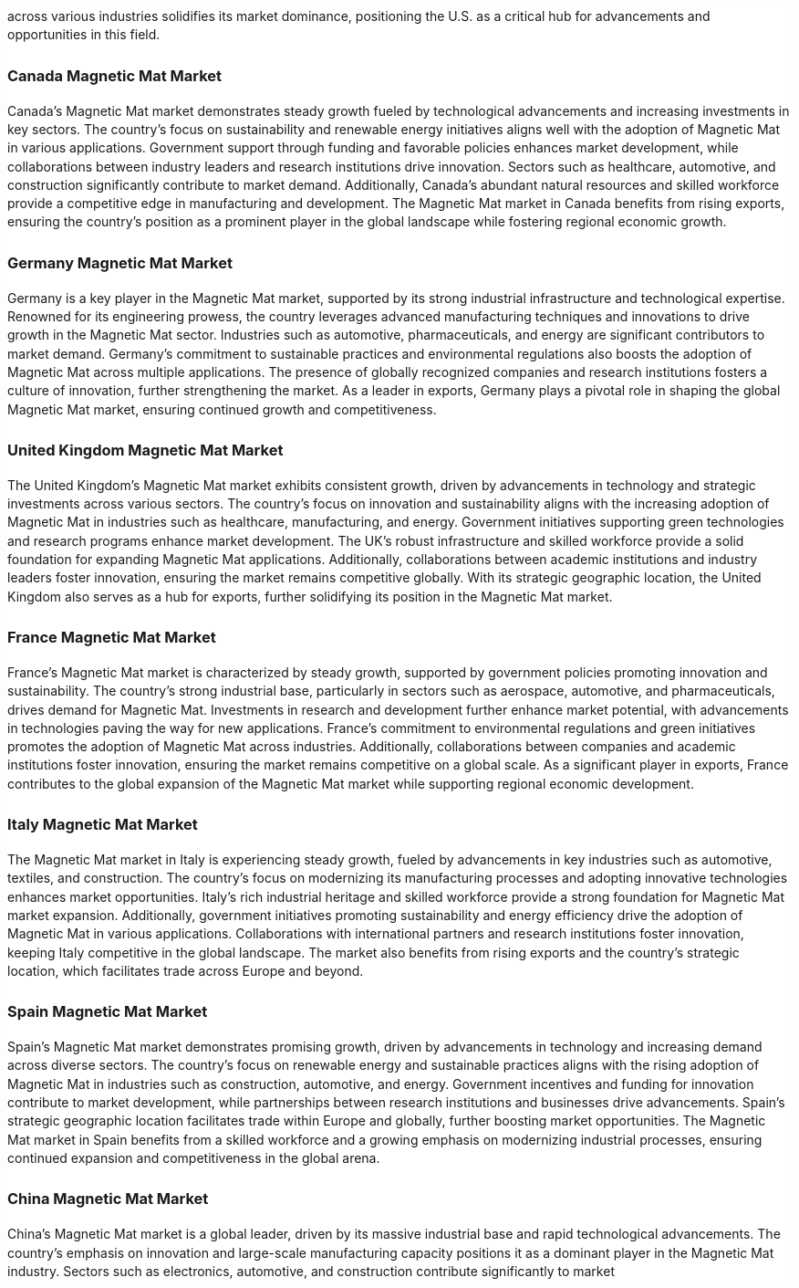 across various industries solidifies its market dominance, positioning the U.S. as a critical hub for advancements and opportunities in this field.</p><h3>Canada Magnetic Mat Market</h3><p>Canada&rsquo;s Magnetic Mat market demonstrates steady growth fueled by technological advancements and increasing investments in key sectors. The country&rsquo;s focus on sustainability and renewable energy initiatives aligns well with the adoption of Magnetic Mat in various applications. Government support through funding and favorable policies enhances market development, while collaborations between industry leaders and research institutions drive innovation. Sectors such as healthcare, automotive, and construction significantly contribute to market demand. Additionally, Canada&rsquo;s abundant natural resources and skilled workforce provide a competitive edge in manufacturing and development. The Magnetic Mat market in Canada benefits from rising exports, ensuring the country&rsquo;s position as a prominent player in the global landscape while fostering regional economic growth.</p><h3>Germany Magnetic Mat Market</h3><p>Germany is a key player in the Magnetic Mat market, supported by its strong industrial infrastructure and technological expertise. Renowned for its engineering prowess, the country leverages advanced manufacturing techniques and innovations to drive growth in the Magnetic Mat sector. Industries such as automotive, pharmaceuticals, and energy are significant contributors to market demand. Germany&rsquo;s commitment to sustainable practices and environmental regulations also boosts the adoption of Magnetic Mat across multiple applications. The presence of globally recognized companies and research institutions fosters a culture of innovation, further strengthening the market. As a leader in exports, Germany plays a pivotal role in shaping the global Magnetic Mat market, ensuring continued growth and competitiveness.</p><h3>United Kingdom Magnetic Mat Market</h3><p>The United Kingdom&rsquo;s Magnetic Mat market exhibits consistent growth, driven by advancements in technology and strategic investments across various sectors. The country&rsquo;s focus on innovation and sustainability aligns with the increasing adoption of Magnetic Mat in industries such as healthcare, manufacturing, and energy. Government initiatives supporting green technologies and research programs enhance market development. The UK&rsquo;s robust infrastructure and skilled workforce provide a solid foundation for expanding Magnetic Mat applications. Additionally, collaborations between academic institutions and industry leaders foster innovation, ensuring the market remains competitive globally. With its strategic geographic location, the United Kingdom also serves as a hub for exports, further solidifying its position in the Magnetic Mat market.</p><h3>France Magnetic Mat Market</h3><p>France&rsquo;s Magnetic Mat market is characterized by steady growth, supported by government policies promoting innovation and sustainability. The country&rsquo;s strong industrial base, particularly in sectors such as aerospace, automotive, and pharmaceuticals, drives demand for Magnetic Mat. Investments in research and development further enhance market potential, with advancements in technologies paving the way for new applications. France&rsquo;s commitment to environmental regulations and green initiatives promotes the adoption of Magnetic Mat across industries. Additionally, collaborations between companies and academic institutions foster innovation, ensuring the market remains competitive on a global scale. As a significant player in exports, France contributes to the global expansion of the Magnetic Mat market while supporting regional economic development.</p><h3>Italy Magnetic Mat Market</h3><p>The Magnetic Mat market in Italy is experiencing steady growth, fueled by advancements in key industries such as automotive, textiles, and construction. The country&rsquo;s focus on modernizing its manufacturing processes and adopting innovative technologies enhances market opportunities. Italy&rsquo;s rich industrial heritage and skilled workforce provide a strong foundation for Magnetic Mat market expansion. Additionally, government initiatives promoting sustainability and energy efficiency drive the adoption of Magnetic Mat in various applications. Collaborations with international partners and research institutions foster innovation, keeping Italy competitive in the global landscape. The market also benefits from rising exports and the country&rsquo;s strategic location, which facilitates trade across Europe and beyond.</p><h3>Spain Magnetic Mat Market</h3><p>Spain&rsquo;s Magnetic Mat market demonstrates promising growth, driven by advancements in technology and increasing demand across diverse sectors. The country&rsquo;s focus on renewable energy and sustainable practices aligns with the rising adoption of Magnetic Mat in industries such as construction, automotive, and energy. Government incentives and funding for innovation contribute to market development, while partnerships between research institutions and businesses drive advancements. Spain&rsquo;s strategic geographic location facilitates trade within Europe and globally, further boosting market opportunities. The Magnetic Mat market in Spain benefits from a skilled workforce and a growing emphasis on modernizing industrial processes, ensuring continued expansion and competitiveness in the global arena.</p><h3>China Magnetic Mat Market</h3><p>China&rsquo;s Magnetic Mat market is a global leader, driven by its massive industrial base and rapid technological advancements. The country&rsquo;s emphasis on innovation and large-scale manufacturing capacity positions it as a dominant player in the Magnetic Mat industry. Sectors such as electronics, automotive, and construction contribute significantly to market